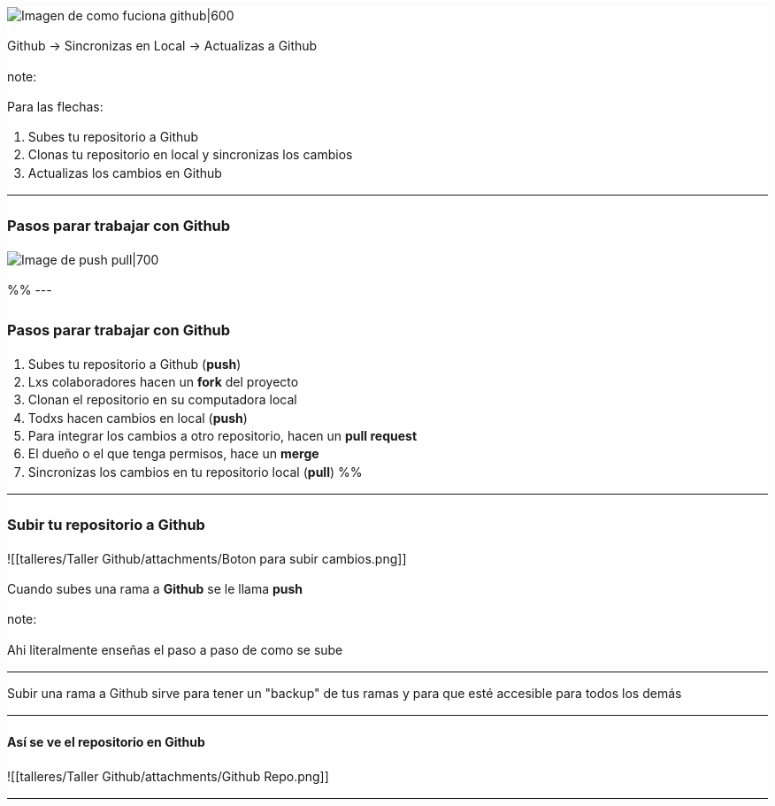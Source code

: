 ![Imagen de como fuciona github|600](https://www.legitsecurity.com/hs-fs/hubfs/Frame%201%20(1).png?width=1575&name=Frame%201%20(1).png)


Github $\rightarrow$ Sincronizas en Local $\rightarrow$ Actualizas a Github

note:

Para las flechas:

1. Subes tu repositorio a Github
2. Clonas tu repositorio en local y sincronizas los cambios
3. Actualizas los cambios en Github

---



### Pasos parar trabajar con Github

![Image de push pull|700](https://i.ytimg.com/vi/0nqJKEh3YCc/maxresdefault.jpg)

%% ---



### Pasos parar trabajar con Github

1. Subes tu repositorio a Github (**push**)
2. Lxs colaboradores hacen un **fork** del proyecto
3. Clonan el repositorio en su computadora local
4. Todxs hacen cambios en local (**push**)
5. Para integrar los cambios a otro repositorio, hacen un **pull request**
6. El dueño o el que tenga permisos, hace un **merge**
7. Sincronizas los cambios en tu repositorio local (**pull**) %%


---

### Subir tu repositorio a Github

![[talleres/Taller Github/attachments/Boton para subir cambios.png]]

Cuando subes una rama a **Github** se le llama **push**

note:

Ahi literalmente enseñas el paso a paso de como se sube

---

Subir una rama a Github sirve para tener un "backup" de tus ramas y para que esté accesible para todos los demás

---

#### Así se ve el repositorio en Github

![[talleres/Taller Github/attachments/Github Repo.png]]

---